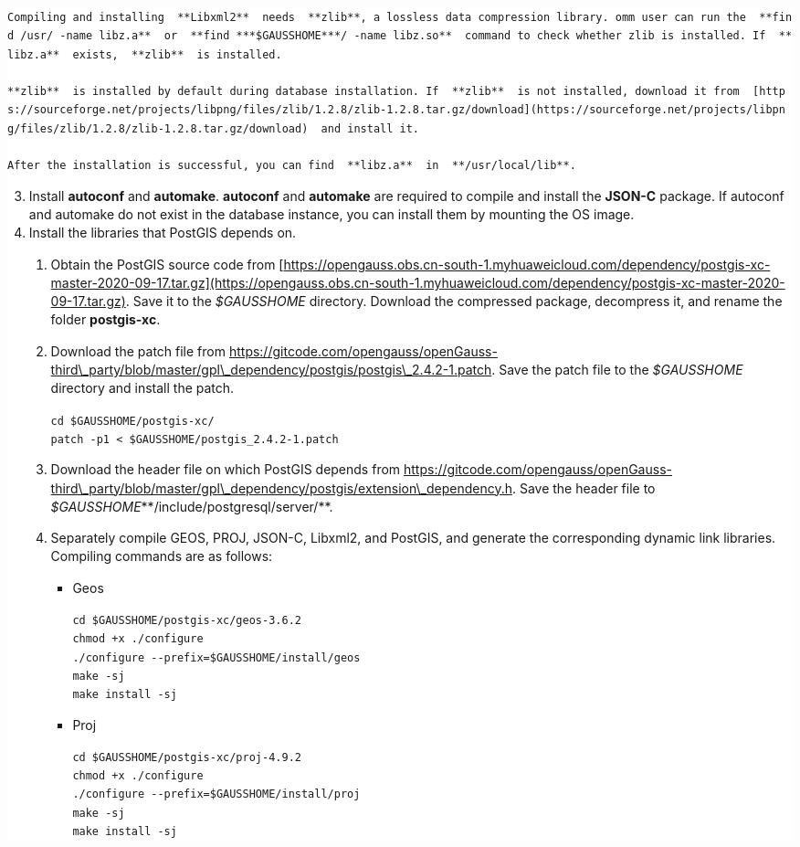     Compiling and installing  **Libxml2**  needs  **zlib**, a lossless data compression library. omm user can run the  **find /usr/ -name libz.a**  or  **find ***$GAUSSHOME***/ -name libz.so**  command to check whether zlib is installed. If  **libz.a**  exists,  **zlib**  is installed.

    **zlib**  is installed by default during database installation. If  **zlib**  is not installed, download it from  [https://sourceforge.net/projects/libpng/files/zlib/1.2.8/zlib-1.2.8.tar.gz/download](https://sourceforge.net/projects/libpng/files/zlib/1.2.8/zlib-1.2.8.tar.gz/download)  and install it.

    After the installation is successful, you can find  **libz.a**  in  **/usr/local/lib**.

3.  Install  **autoconf**  and  **automake**.  **autoconf**  and  **automake**  are required to compile and install the  **JSON-C**  package. If autoconf and automake do not exist in the database instance, you can install them by mounting the OS image.
4.  Install the libraries that PostGIS depends on.
    1.  Obtain the PostGIS source code from  [https://opengauss.obs.cn-south-1.myhuaweicloud.com/dependency/postgis-xc-master-2020-09-17.tar.gz](https://opengauss.obs.cn-south-1.myhuaweicloud.com/dependency/postgis-xc-master-2020-09-17.tar.gz). Save it to the  *$GAUSSHOME*  directory. Download the compressed package, decompress it, and rename the folder  **postgis-xc**.

    2.  Download the patch file from https://gitcode.com/opengauss/openGauss-third\_party/blob/master/gpl\_dependency/postgis/postgis\_2.4.2-1.patch. Save the patch file to the *$GAUSSHOME* directory and install the patch.

        ```
        cd $GAUSSHOME/postgis-xc/
        patch -p1 < $GAUSSHOME/postgis_2.4.2-1.patch 
        ```

    3.  Download the header file on which PostGIS depends from https://gitcode.com/opengauss/openGauss-third\_party/blob/master/gpl\_dependency/postgis/extension\_dependency.h. Save the header file to *$GAUSSHOME***/include/postgresql/server/**.
    
    4.  Separately compile GEOS, PROJ, JSON-C, Libxml2, and PostGIS, and generate the corresponding dynamic link libraries. Compiling commands are as follows:

        -   Geos

            ```
            cd $GAUSSHOME/postgis-xc/geos-3.6.2
            chmod +x ./configure
            ./configure --prefix=$GAUSSHOME/install/geos
            make -sj
            make install -sj
            ```

        -   Proj

            ```
            cd $GAUSSHOME/postgis-xc/proj-4.9.2
            chmod +x ./configure
            ./configure --prefix=$GAUSSHOME/install/proj
            make -sj
            make install -sj
            ```
